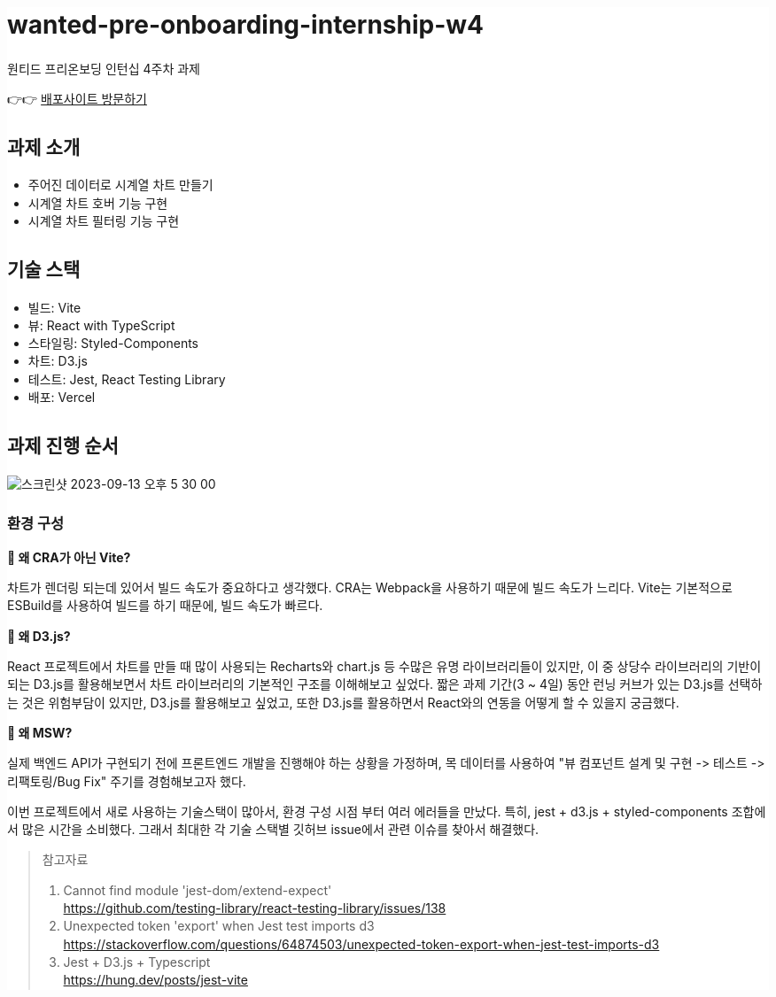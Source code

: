 # wanted-pre-onboarding-internship-w4

원티드 프리온보딩 인턴십 4주차 과제

👉👉 [배포사이트 방문하기](https://time-series-chart-assign.vercel.app/)

## 과제 소개

- 주어진 데이터로 시계열 차트 만들기
- 시계열 차트 호버 기능 구현
- 시계열 차트 필터링 기능 구현

## 기술 스택

- 빌드: Vite
- 뷰: React with TypeScript
- 스타일링: Styled-Components
- 차트: D3.js
- 테스트: Jest, React Testing Library
- 배포: Vercel

## 과제 진행 순서

<img width="698" alt="스크린샷 2023-09-13 오후 5 30 00" src="https://user-images.githubusercontent.com/81420856/267588326-a170063c-4638-4a55-9ea9-83a8cf0f3222.png">

### 환경 구성

**📍 왜 CRA가 아닌 Vite?**

차트가 렌더링 되는데 있어서 빌드 속도가 중요하다고 생각했다. CRA는 Webpack을 사용하기 때문에 빌드 속도가 느리다. Vite는 기본적으로 ESBuild를 사용하여 빌드를 하기 때문에, 빌드 속도가 빠르다.

**📍 왜 D3.js?**

React 프로젝트에서 차트를 만들 때 많이 사용되는 Recharts와 chart.js 등 수많은 유명 라이브러리들이 있지만, 이 중 상당수 라이브러리의 기반이 되는 D3.js를 활용해보면서 차트 라이브러리의 기본적인 구조를 이해해보고 싶었다.
짧은 과제 기간(3 ~ 4일) 동안 런닝 커브가 있는 D3.js를 선택하는 것은 위험부담이 있지만, D3.js를 활용해보고 싶었고, 또한 D3.js를 활용하면서 React와의 연동을 어떻게 할 수 있을지 궁금했다.

**📍 왜 MSW?**

실제 백엔드 API가 구현되기 전에 프론트엔드 개발을 진행해야 하는 상황을 가정하며, 목 데이터를 사용하여 "뷰 컴포넌트 설계 및 구현 -> 테스트 -> 리팩토링/Bug Fix" 주기를 경험해보고자 했다.

이번 프로젝트에서 새로 사용하는 기술스택이 많아서, 환경 구성 시점 부터 여러 에러들을 만났다. 특히, jest + d3.js + styled-components 조합에서 많은 시간을 소비했다. 그래서 최대한 각 기술 스택별 깃허브 issue에서 관련 이슈를 찾아서 해결했다.

> 참고자료
>
> 1. Cannot find module 'jest-dom/extend-expect'  
>    https://github.com/testing-library/react-testing-library/issues/138
> 2. Unexpected token 'export' when Jest test imports d3  
>    https://stackoverflow.com/questions/64874503/unexpected-token-export-when-jest-test-imports-d3
> 3. Jest + D3.js + Typescript  
>    https://hung.dev/posts/jest-vite
